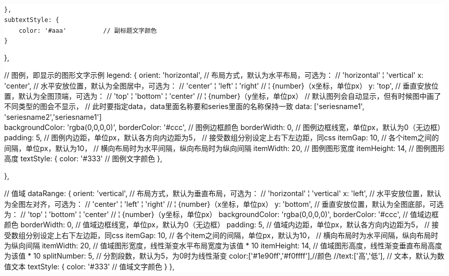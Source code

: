     },
    subtextStyle: {
        color: '#aaa'          // 副标题文字颜色
    }
},

// 图例，即显示的图形文字示例
legend: {
    orient: 'horizontal',      // 布局方式，默认为水平布局，可选为：
                               // 'horizontal' ¦ 'vertical'
    x: 'center',               // 水平安放位置，默认为全图居中，可选为：
                               // 'center' ¦ 'left' ¦ 'right'
                               // ¦ {number}（x坐标，单位px）
    y: 'top',                  // 垂直安放位置，默认为全图顶端，可选为：
                               // 'top' ¦ 'bottom' ¦ 'center'
                               // ¦ {number}（y坐标，单位px）
    // 默认图列会自动显示，但有时候图中画了不同类型的图会不显示，
    // 此时要指定data，data里面名称要和series里面的名称保持一致
    data: ['seriesname1', 'seriesname2','seriesname1']                            
    backgroundColor: 'rgba(0,0,0,0)',
    borderColor: '#ccc',       // 图例边框颜色
    borderWidth: 0,            // 图例边框线宽，单位px，默认为0（无边框）
    padding: 5,                // 图例内边距，单位px，默认各方向内边距为5，
                               // 接受数组分别设定上右下左边距，同css
    itemGap: 10,               // 各个item之间的间隔，单位px，默认为10，
                               // 横向布局时为水平间隔，纵向布局时为纵向间隔
    itemWidth: 20,             // 图例图形宽度
    itemHeight: 14,            // 图例图形高度
    textStyle: {
        color: '#333'          // 图例文字颜色
    },
    
},

// 值域
dataRange: {
    orient: 'vertical',        // 布局方式，默认为垂直布局，可选为：
                               // 'horizontal' ¦ 'vertical'
    x: 'left',                 // 水平安放位置，默认为全图左对齐，可选为：
                               // 'center' ¦ 'left' ¦ 'right'
                               // ¦ {number}（x坐标，单位px）
    y: 'bottom',               // 垂直安放位置，默认为全图底部，可选为：
                               // 'top' ¦ 'bottom' ¦ 'center'
                               // ¦ {number}（y坐标，单位px）
    backgroundColor: 'rgba(0,0,0,0)',
    borderColor: '#ccc',       // 值域边框颜色
    borderWidth: 0,            // 值域边框线宽，单位px，默认为0（无边框）
    padding: 5,                // 值域内边距，单位px，默认各方向内边距为5，
                               // 接受数组分别设定上右下左边距，同css
    itemGap: 10,               // 各个item之间的间隔，单位px，默认为10，
                               // 横向布局时为水平间隔，纵向布局时为纵向间隔
    itemWidth: 20,             // 值域图形宽度，线性渐变水平布局宽度为该值 * 10
    itemHeight: 14,            // 值域图形高度，线性渐变垂直布局高度为该值 * 10
    splitNumber: 5,            // 分割段数，默认为5，为0时为线性渐变
    color:['#1e90ff','#f0ffff'],//颜色 
    //text:['高','低'],         // 文本，默认为数值文本
    textStyle: {
        color: '#333'          // 值域文字颜色
    }
},
